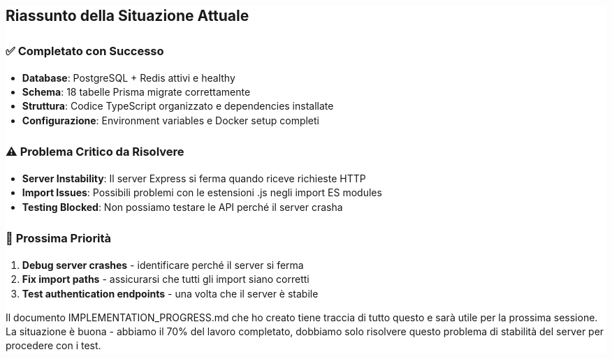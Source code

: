 ## Riassunto della Situazione Attuale

### ✅ **Completato con Successo**
- **Database**: PostgreSQL + Redis attivi e healthy
- **Schema**: 18 tabelle Prisma migrate correttamente
- **Struttura**: Codice TypeScript organizzato e dependencies installate
- **Configurazione**: Environment variables e Docker setup completi

### ⚠️ **Problema Critico da Risolvere**
- **Server Instability**: Il server Express si ferma quando riceve richieste HTTP
- **Import Issues**: Possibili problemi con le estensioni .js negli import ES modules
- **Testing Blocked**: Non possiamo testare le API perché il server crasha

### 🎯 **Prossima Priorità**
1. **Debug server crashes** - identificare perché il server si ferma
2. **Fix import paths** - assicurarsi che tutti gli import siano corretti
3. **Test authentication endpoints** - una volta che il server è stabile

Il documento IMPLEMENTATION_PROGRESS.md che ho creato tiene traccia di tutto questo e sarà utile per la prossima sessione. La situazione è buona - abbiamo il 70% del lavoro completato, dobbiamo solo risolvere questo problema di stabilità del server per procedere con i test.
